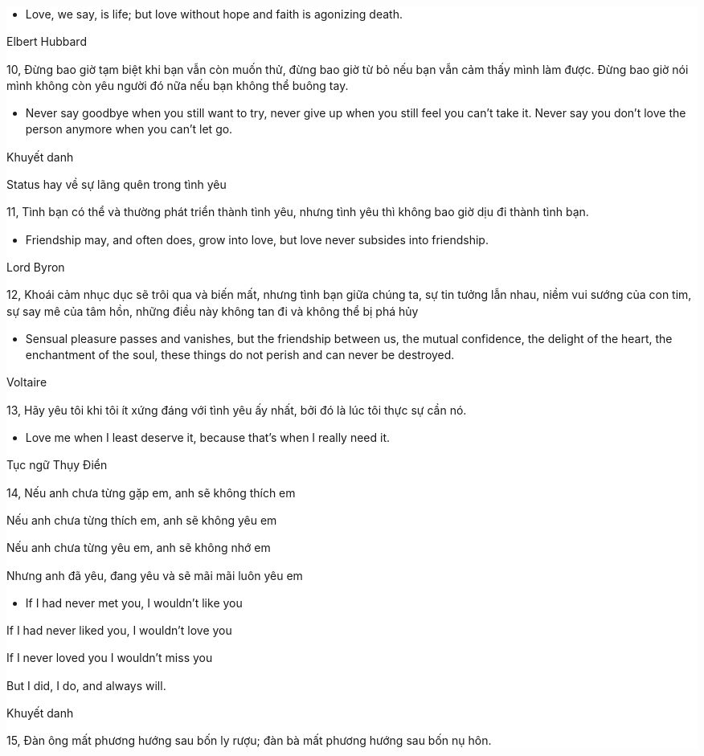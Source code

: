 - Love, we say, is life; but love without hope and faith is agonizing death.

Elbert Hubbard

10, Đừng bao giờ tạm biệt khi bạn vẫn còn muốn thử, đừng bao giờ từ bỏ nếu
bạn vẫn cảm thấy mình làm được. Đừng bao giờ nói mình không còn yêu người
đó nữa nếu bạn không thể buông tay.

- Never say goodbye when you still want to try, never give up when you still
feel you can’t take it. Never say you don’t love the person anymore when
you can’t let go.

Khuyết danh

Status hay về sự lãng quên trong tình yêu

11, Tình bạn có thể và thường phát triển thành tình yêu, nhưng tình yêu
thì không bao giờ dịu đi thành tình bạn.

- Friendship may, and often does, grow into love, but love never subsides
into friendship.

Lord Byron

12, Khoái cảm nhục dục sẽ trôi qua và biến mất, nhưng tình bạn giữa chúng
ta, sự tin tưởng lẫn nhau, niềm vui sướng của con tim, sự say mê của tâm
hồn, những điều này không tan đi và không thể bị phá hủy

- Sensual pleasure passes and vanishes, but the friendship between us, the
mutual confidence, the delight of the heart, the enchantment of the soul,
these things do not perish and can never be destroyed.

Voltaire

13, Hãy yêu tôi khi tôi ít xứng đáng với tình yêu ấy nhất, bởi đó là lúc
tôi thực sự cần nó.

- Love me when I least deserve it, because that’s when I really need it.

Tục ngữ Thụy Điển

14, Nếu anh chưa từng gặp em, anh sẽ không thích em

Nếu anh chưa từng thích em, anh sẽ không yêu em

Nếu anh chưa từng yêu em, anh sẽ không nhớ em

Nhưng anh đã yêu, đang yêu và sẽ mãi mãi luôn yêu em

- If I had never met you, I wouldn’t like you

If I had never liked you, I wouldn’t love you

If I never loved you I wouldn’t miss you

But I did, I do, and always will.

Khuyết danh

15, Đàn ông mất phương hướng sau bốn ly rượu; đàn bà mất phương hướng sau
bốn nụ hôn.
